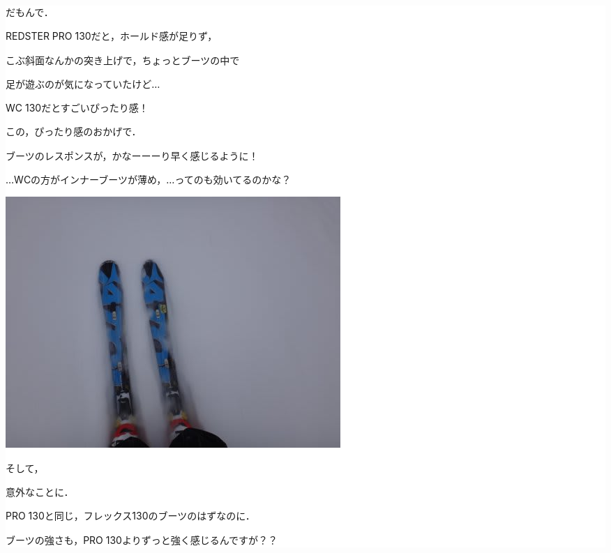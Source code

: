


だもんで．


REDSTER PRO 130だと，ホールド感が足りず，


こぶ斜面なんかの突き上げで，ちょっとブーツの中で


足が遊ぶのが気になっていたけど…


WC 130だとすごいぴったり感！





この，ぴったり感のおかげで．


ブーツのレスポンスが，かなーーーり早く感じるように！


…WCの方がインナーブーツが薄め，…ってのも効いてるのかな？




![6b16f265b8d04049bd8c7838ba2601e3.jpg](images/6b16f265b8d04049bd8c7838ba2601e3.jpg)




そして，


意外なことに．


PRO 130と同じ，フレックス130のブーツのはずなのに．


ブーツの強さも，PRO 130よりずっと強く感じるんですが？？
